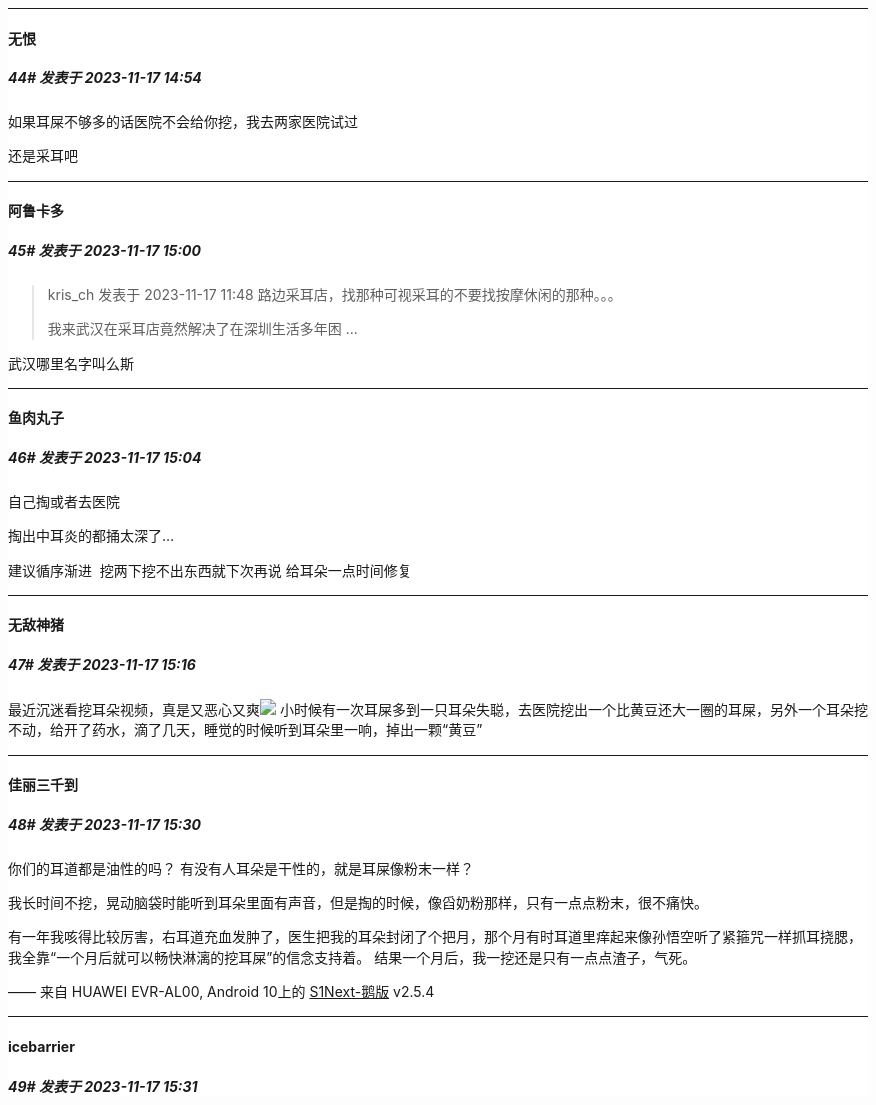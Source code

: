 *****

####  无恨  
##### 44#       发表于 2023-11-17 14:54

如果耳屎不够多的话医院不会给你挖，我去两家医院试过

还是采耳吧

*****

####  阿鲁卡多  
##### 45#       发表于 2023-11-17 15:00

<blockquote>kris_ch 发表于 2023-11-17 11:48
路边采耳店，找那种可视采耳的不要找按摩休闲的那种。。。 

我来武汉在采耳店竟然解决了在深圳生活多年困 ...</blockquote>
武汉哪里名字叫么斯

*****

####  鱼肉丸子  
##### 46#       发表于 2023-11-17 15:04

自己掏或者去医院

掏出中耳炎的都捅太深了…

建议循序渐进  挖两下挖不出东西就下次再说 给耳朵一点时间修复

*****

####  无敌神猪  
##### 47#       发表于 2023-11-17 15:16

最近沉迷看挖耳朵视频，真是又恶心又爽<img src="https://static.saraba1st.com/image/smiley/face2017/003.png" referrerpolicy="no-referrer">
小时候有一次耳屎多到一只耳朵失聪，去医院挖出一个比黄豆还大一圈的耳屎，另外一个耳朵挖不动，给开了药水，滴了几天，睡觉的时候听到耳朵里一响，掉出一颗“黄豆”

*****

####  佳丽三千到  
##### 48#       发表于 2023-11-17 15:30

你们的耳道都是油性的吗？ 有没有人耳朵是干性的，就是耳屎像粉末一样？

我长时间不挖，晃动脑袋时能听到耳朵里面有声音，但是掏的时候，像舀奶粉那样，只有一点点粉末，很不痛快。

有一年我咳得比较厉害，右耳道充血发肿了，医生把我的耳朵封闭了个把月，那个月有时耳道里痒起来像孙悟空听了紧箍咒一样抓耳挠腮，我全靠“一个月后就可以畅快淋漓的挖耳屎”的信念支持着。
结果一个月后，我一挖还是只有一点点渣子，气死。

—— 来自 HUAWEI EVR-AL00, Android 10上的 [S1Next-鹅版](https://github.com/ykrank/S1-Next/releases) v2.5.4

*****

####  icebarrier  
##### 49#       发表于 2023-11-17 15:31
